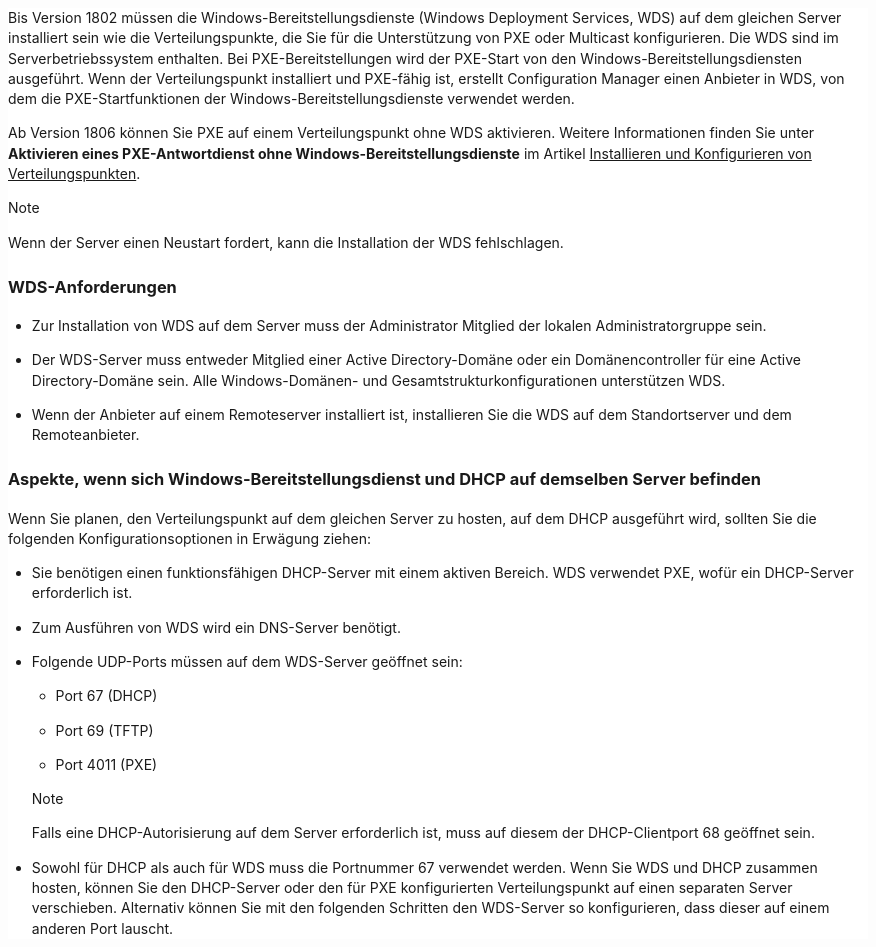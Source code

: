 Bis Version 1802 müssen die Windows-Bereitstellungsdienste (Windows Deployment Services, WDS) auf dem gleichen Server installiert sein wie die Verteilungspunkte, die Sie für die Unterstützung von PXE oder Multicast konfigurieren. Die WDS sind im Serverbetriebssystem enthalten. Bei PXE-Bereitstellungen wird der PXE-Start von den Windows-Bereitstellungsdiensten ausgeführt. Wenn der Verteilungspunkt installiert und PXE-fähig ist, erstellt Configuration Manager einen Anbieter in WDS, von dem die PXE-Startfunktionen der Windows-Bereitstellungsdienste verwendet werden.  

Ab Version 1806 können Sie PXE auf einem Verteilungspunkt ohne WDS aktivieren. Weitere Informationen finden Sie unter **Aktivieren eines PXE-Antwortdienst ohne Windows-Bereitstellungsdienste** im Artikel [Installieren und Konfigurieren von Verteilungspunkten](../../core/servers/deploy/configure/install-and-configure-distribution-points.md#bkmk_config-pxe).


> [!NOTE]  
>  Wenn der Server einen Neustart fordert, kann die Installation der WDS fehlschlagen. 


### <a name="wds-requirements"></a>WDS-Anforderungen  

-   Zur Installation von WDS auf dem Server muss der Administrator Mitglied der lokalen Administratorgruppe sein.  

-   Der WDS-Server muss entweder Mitglied einer Active Directory-Domäne oder ein Domänencontroller für eine Active Directory-Domäne sein. Alle Windows-Domänen- und Gesamtstrukturkonfigurationen unterstützen WDS.  

-   Wenn der Anbieter auf einem Remoteserver installiert ist, installieren Sie die WDS auf dem Standortserver und dem Remoteanbieter.  


###  <a name="considerations-when-you-have-wds-and-dhcp-on-the-same-server"></a><a name="BKMK_WDSandDHCP"></a> Aspekte, wenn sich Windows-Bereitstellungsdienst und DHCP auf demselben Server befinden  

Wenn Sie planen, den Verteilungspunkt auf dem gleichen Server zu hosten, auf dem DHCP ausgeführt wird, sollten Sie die folgenden Konfigurationsoptionen in Erwägung ziehen:  

-   Sie benötigen einen funktionsfähigen DHCP-Server mit einem aktiven Bereich. WDS verwendet PXE, wofür ein DHCP-Server erforderlich ist.  

-   Zum Ausführen von WDS wird ein DNS-Server benötigt.  

-   Folgende UDP-Ports müssen auf dem WDS-Server geöffnet sein:  

    -   Port 67 (DHCP)  

    -   Port 69 (TFTP)  

    -   Port 4011 (PXE)  

    > [!NOTE]  
    >  Falls eine DHCP-Autorisierung auf dem Server erforderlich ist, muss auf diesem der DHCP-Clientport 68 geöffnet sein.  

-   Sowohl für DHCP als auch für WDS muss die Portnummer 67 verwendet werden. Wenn Sie WDS und DHCP zusammen hosten, können Sie den DHCP-Server oder den für PXE konfigurierten Verteilungspunkt auf einen separaten Server verschieben. Alternativ können Sie mit den folgenden Schritten den WDS-Server so konfigurieren, dass dieser auf einem anderen Port lauscht.  
